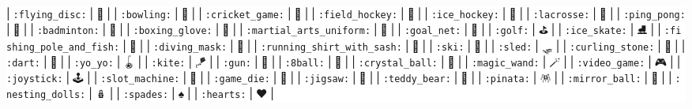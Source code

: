 |               `:flying_disc:`                |   🥏   |
|                 `:bowling:`                  |   🎳   |
|               `:cricket_game:`               |   🏏   |
|               `:field_hockey:`               |   🏑   |
|                `:ice_hockey:`                |   🏒   |
|                 `:lacrosse:`                 |   🥍   |
|                `:ping_pong:`                 |   🏓   |
|                `:badminton:`                 |   🏸   |
|               `:boxing_glove:`               |   🥊   |
|           `:martial_arts_uniform:`           |   🥋   |
|                 `:goal_net:`                 |   🥅   |
|                   `:golf:`                   |   ⛳   |
|                `:ice_skate:`                 |   ⛸️   |
|          `:fishing_pole_and_fish:`           |   🎣   |
|               `:diving_mask:`                |   🤿   |
|         `:running_shirt_with_sash:`          |   🎽   |
|                   `:ski:`                    |   🎿   |
|                   `:sled:`                   |   🛷   |
|              `:curling_stone:`               |   🥌   |
|                   `:dart:`                   |   🎯   |
|                  `:yo_yo:`                   |   🪀   |
|                   `:kite:`                   |   🪁   |
|                   `:gun:`                    |   🔫   |
|                  `:8ball:`                   |   🎱   |
|               `:crystal_ball:`               |   🔮   |
|                `:magic_wand:`                |   🪄   |
|                `:video_game:`                |   🎮   |
|                 `:joystick:`                 |   🕹️   |
|               `:slot_machine:`               |   🎰   |
|                 `:game_die:`                 |   🎲   |
|                  `:jigsaw:`                  |   🧩   |
|                `:teddy_bear:`                |   🧸   |
|                  `:pinata:`                  |   🪅   |
|               `:mirror_ball:`                |   🪩   |
|              `:nesting_dolls:`               |   🪆   |
|                  `:spades:`                  |   ♠️   |
|                  `:hearts:`                  |   ♥️   |